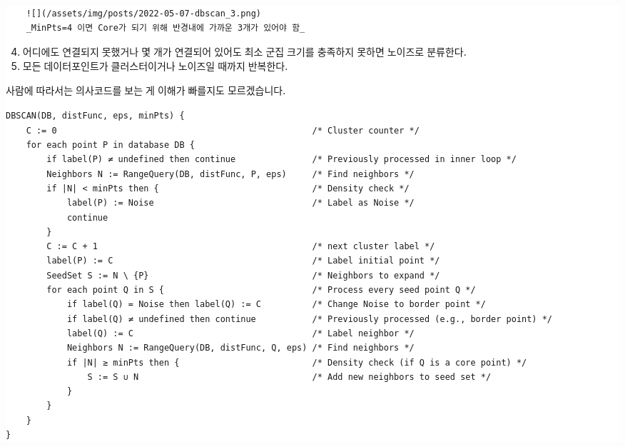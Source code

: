         ![](/assets/img/posts/2022-05-07-dbscan_3.png)
        _MinPts=4 이면 Core가 되기 위해 반경내에 가까운 3개가 있어야 함_
4. 어디에도 연결되지 못했거나 몇 개가 연결되어 있어도 최소 군집 크기를 충족하지 못하면 노이즈로 분류한다.
5. 모든 데이터포인트가 클러스터이거나 노이즈일 때까지 반복한다.

사람에 따라서는 의사코드를 보는 게 이해가 빠를지도 모르겠습니다.

```
DBSCAN(DB, distFunc, eps, minPts) {
    C := 0                                                  /* Cluster counter */
    for each point P in database DB {
        if label(P) ≠ undefined then continue               /* Previously processed in inner loop */
        Neighbors N := RangeQuery(DB, distFunc, P, eps)     /* Find neighbors */
        if |N| < minPts then {                              /* Density check */
            label(P) := Noise                               /* Label as Noise */
            continue
        }
        C := C + 1                                          /* next cluster label */
        label(P) := C                                       /* Label initial point */
        SeedSet S := N \ {P}                                /* Neighbors to expand */
        for each point Q in S {                             /* Process every seed point Q */
            if label(Q) = Noise then label(Q) := C          /* Change Noise to border point */
            if label(Q) ≠ undefined then continue           /* Previously processed (e.g., border point) */
            label(Q) := C                                   /* Label neighbor */
            Neighbors N := RangeQuery(DB, distFunc, Q, eps) /* Find neighbors */
            if |N| ≥ minPts then {                          /* Density check (if Q is a core point) */
                S := S ∪ N                                  /* Add new neighbors to seed set */
            }
        }
    }
}
```
